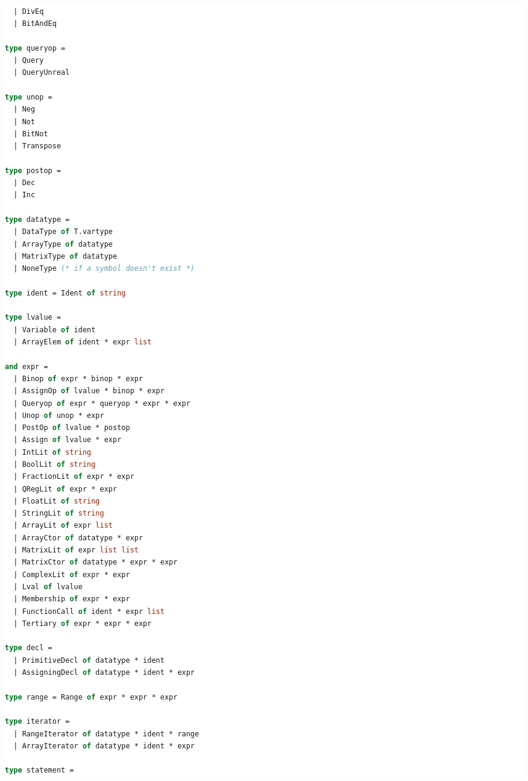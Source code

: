```ocaml
  | DivEq
  | BitAndEq

type queryop =
  | Query
  | QueryUnreal

type unop = 
  | Neg 
  | Not 
  | BitNot
  | Transpose

type postop = 
  | Dec 
  | Inc

type datatype = 
  | DataType of T.vartype
  | ArrayType of datatype
  | MatrixType of datatype
  | NoneType (* if a symbol doesn't exist *)

type ident = Ident of string

type lvalue =
  | Variable of ident
  | ArrayElem of ident * expr list

and expr =
  | Binop of expr * binop * expr
  | AssignOp of lvalue * binop * expr
  | Queryop of expr * queryop * expr * expr
  | Unop of unop * expr
  | PostOp of lvalue * postop
  | Assign of lvalue * expr
  | IntLit of string
  | BoolLit of string
  | FractionLit of expr * expr
  | QRegLit of expr * expr
  | FloatLit of string
  | StringLit of string
  | ArrayLit of expr list
  | ArrayCtor of datatype * expr
  | MatrixLit of expr list list
  | MatrixCtor of datatype * expr * expr
  | ComplexLit of expr * expr
  | Lval of lvalue
  | Membership of expr * expr
  | FunctionCall of ident * expr list
  | Tertiary of expr * expr * expr

type decl =
  | PrimitiveDecl of datatype * ident
  | AssigningDecl of datatype * ident * expr

type range = Range of expr * expr * expr

type iterator =
  | RangeIterator of datatype * ident * range
  | ArrayIterator of datatype * ident * expr

type statement =
```
